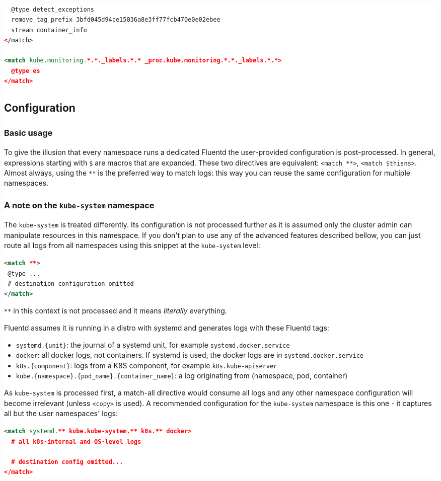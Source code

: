 ```xml
  @type detect_exceptions
  remove_tag_prefix 3bfd045d94ce15036a8e3ff77fcb470e0e02ebee
  stream container_info
</match>

<match kube.monitoring.*.*._labels.*.* _proc.kube.monitoring.*.*._labels.*.*>
  @type es
</match>
```

## Configuration

### Basic usage

To give the illusion that every namespace runs a dedicated Fluentd the user-provided configuration is post-processed. In general, expressions starting with `$` are macros that are expanded. These two directives are equivalent: `<match **>`, `<match $thisns>`. Almost always, using the `**` is the preferred way to match logs: this way you can reuse the same configuration for multiple namespaces.

### A note on the `kube-system` namespace

The `kube-system` is treated differently. Its configuration is not processed further as it is assumed only the cluster admin can manipulate resources in this namespace. If you don't plan to use any of the advanced features described bellow, you can just route all logs from all namespaces using this snippet at the `kube-system` level:

```xml
<match **>
 @type ...
 # destination configuration omitted
</match>
```

`**` in this context is not processed and it means *literally* everything.

Fluentd assumes it is running in a distro with systemd and generates logs with these Fluentd tags:

* `systemd.{unit}`: the journal of a systemd unit, for example `systemd.docker.service`
* `docker`: all docker logs, not containers. If systemd is used, the docker logs are in `systemd.docker.service`
* `k8s.{component}`: logs from a K8S component, for example `k8s.kube-apiserver`
* `kube.{namespace}.{pod_name}.{container_name}`: a log originating from (namespace, pod, container)

As `kube-system` is processed first, a match-all directive would consume all logs and any other namespace configuration will become irrelevant (unless `<copy>` is used).
A recommended configuration for the `kube-system` namespace is this one - it captures all but the user namespaces' logs:

```xml
<match systemd.** kube.kube-system.** k8s.** docker>
  # all k8s-internal and OS-level logs

  # destination config omitted...
</match>
```
